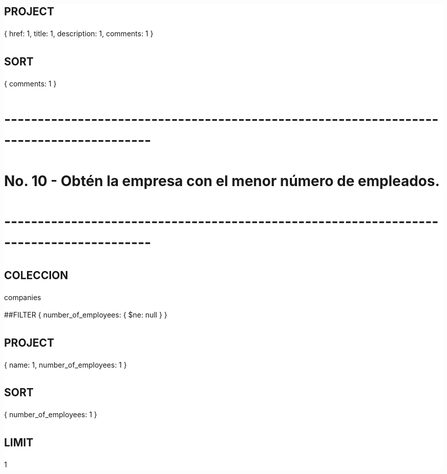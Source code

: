 ## PROJECT
{
 href: 1,
 title: 1,
 description: 1,
 comments: 1
}

## SORT

{
 comments: 1
}

# ---------------------------------------------------------------------------------------
# No. 10 - Obtén la empresa con el menor número de empleados.
# ---------------------------------------------------------------------------------------
## COLECCION
companies 

##FILTER
{
 number_of_employees: {
  $ne: null
 }
}

## PROJECT
{
 name: 1,
 number_of_employees: 1
}

## SORT
{
 number_of_employees: 1
}

## LIMIT 
1
